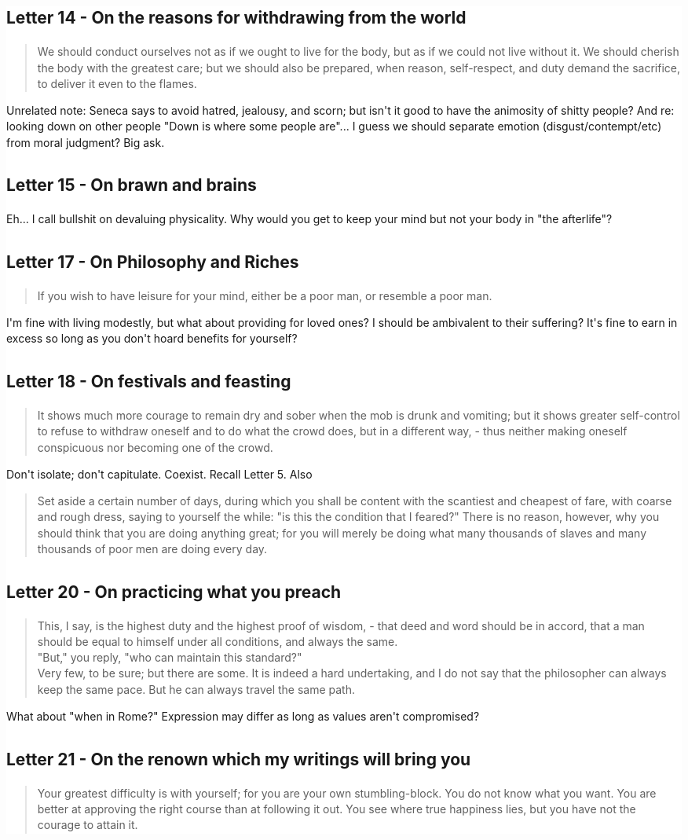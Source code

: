 ## Letter 14 - On the reasons for withdrawing from the world

> We should conduct ourselves not as if we ought to live for the body, but as if we could not live without it. We should cherish the body with the greatest care; but we should also be prepared, when reason, self-respect, and duty demand the sacrifice, to deliver it even to the flames.

Unrelated note: Seneca says to avoid hatred, jealousy, and scorn; but isn't it good to have the animosity of shitty people? And re: looking down on other people "Down is where some people are"... I guess we should separate emotion (disgust/contempt/etc) from moral judgment? Big ask.

## Letter 15 - On brawn and brains

Eh... I call bullshit on devaluing physicality. Why would you get to keep your mind but not your body in "the afterlife"?

## Letter 17 - On Philosophy and Riches

> If you wish to have leisure for your mind, either be a poor man, or resemble a poor man.

I'm fine with living modestly, but what about providing for loved ones? I should be ambivalent to their suffering? It's fine to earn in excess so long as you don't hoard benefits for yourself?

## Letter 18 - On festivals and feasting

> It shows much more courage to remain dry and sober when the mob is drunk and vomiting; but it shows greater self-control to refuse to withdraw oneself and to do what the crowd does, but in a different way, - thus neither making oneself conspicuous nor becoming one of the crowd.

Don't isolate; don't capitulate. Coexist. Recall Letter 5. Also

> Set aside a certain number of days, during which you shall be content with the scantiest and cheapest of fare, with coarse and rough dress, saying to yourself the while: "is this the condition that I feared?" There is no reason, however, why you should think that you are doing anything great; for you will merely be doing what many thousands of slaves and many thousands of poor men are doing every day.

## Letter 20 - On practicing what you preach

> This, I say, is the highest duty and the highest proof of wisdom, - that deed and word should be in accord, that a man should be equal to himself under all conditions, and always the same.  
"But," you reply, "who can maintain this standard?"  
Very few, to be sure; but there are some. It is indeed a hard undertaking, and I do not say that the philosopher can always keep the same pace. But he can always travel the same path.

What about "when in Rome?" Expression may differ as long as values aren't compromised?

## Letter 21 - On the renown which my writings will bring you

> Your greatest difficulty is with yourself; for you are your own stumbling-block. You do not know what you want. You are better at approving the right course than at following it out. You see where true happiness lies, but you have not the courage to attain it.
